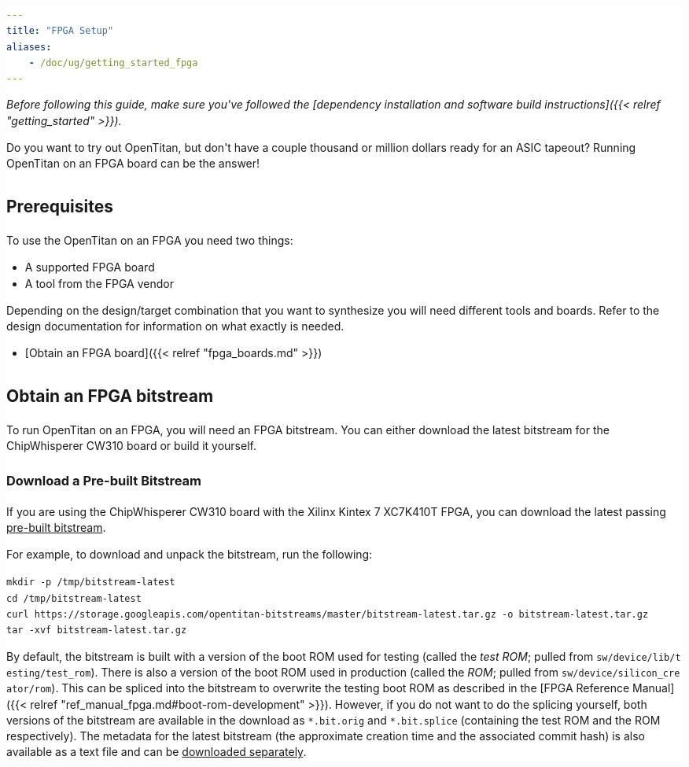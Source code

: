 ```yaml
---
title: "FPGA Setup"
aliases:
    - /doc/ug/getting_started_fpga
---
```


_Before following this guide, make sure you've followed the [dependency installation and software build instructions]({{< relref "getting_started" >}})._

Do you want to try out OpenTitan, but don't have a couple thousand or million dollars ready for an ASIC tapeout?
Running OpenTitan on an FPGA board can be the answer!

## Prerequisites

To use the OpenTitan on an FPGA you need two things:

* A supported FPGA board
* A tool from the FPGA vendor

Depending on the design/target combination that you want to synthesize you will need different tools and boards.
Refer to the design documentation for information on what exactly is needed.

* [Obtain an FPGA board]({{< relref "fpga_boards.md" >}})

## Obtain an FPGA bitstream

To run OpenTitan on an FPGA, you will need an FPGA bitstream.
You can either download the latest bitstream for the ChipWhisperer CW310 board or build it yourself.

### Download a Pre-built Bitstream

If you are using the ChipWhisperer CW310 board with the Xilinx Kintex 7 XC7K410T FPGA, you can download the latest passing [pre-built bitstream](https://storage.googleapis.com/opentitan-bitstreams/master/bitstream-latest.tar.gz).

For example, to download and unpack the bitstream, run the following:

```console
mkdir -p /tmp/bitstream-latest
cd /tmp/bitstream-latest
curl https://storage.googleapis.com/opentitan-bitstreams/master/bitstream-latest.tar.gz -o bitstream-latest.tar.gz
tar -xvf bitstream-latest.tar.gz
```

By default, the bitstream is built with a version of the boot ROM used for testing (called the _test ROM_; pulled from `sw/device/lib/testing/test_rom`).
There is also a version of the boot ROM used in production (called the _ROM_; pulled from `sw/device/silicon_creator/rom`).
This can be spliced into the bitstream to overwrite the testing boot ROM as described in the [FPGA Reference Manual]({{< relref "ref_manual_fpga.md#boot-rom-development" >}}).
However, if you do not want to do the splicing yourself, both versions of the bitstream are available in the download as `*.bit.orig` and `*.bit.splice` (containing the test ROM and the ROM respectively).
The metadata for the latest bitstream (the approximate creation time and the associated commit hash) is also available as a text file and can be [downloaded separately](https://storage.googleapis.com/opentitan-bitstreams/master/latest.txt).
